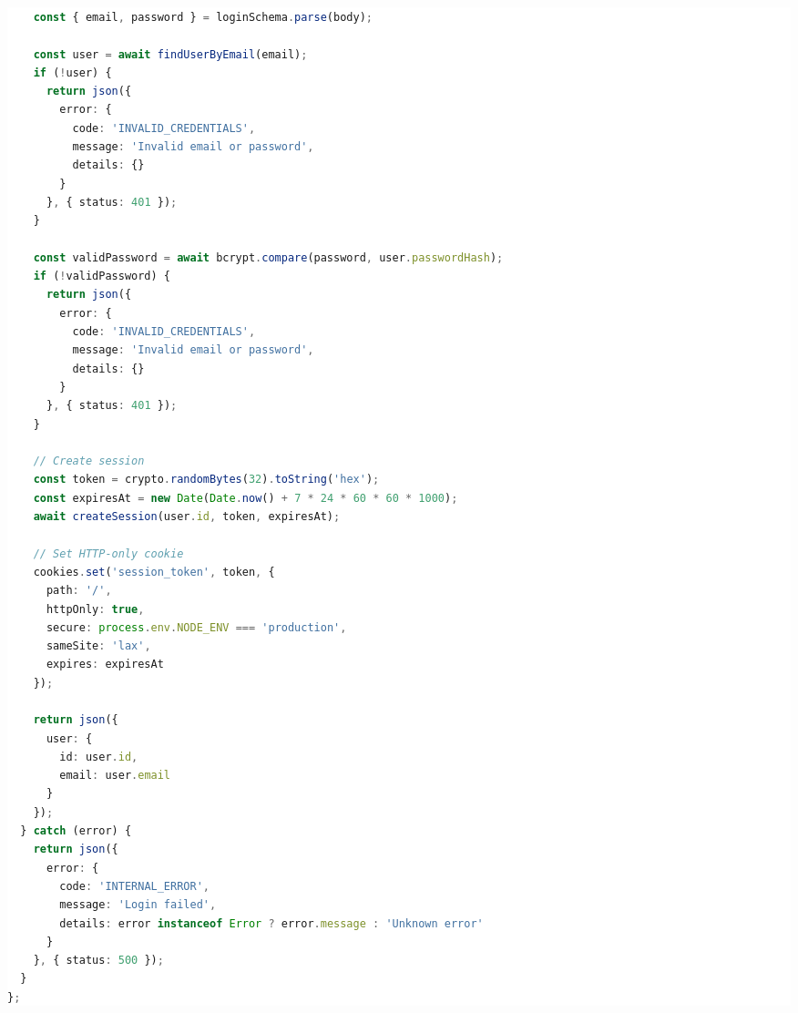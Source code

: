 ```typescript
    const { email, password } = loginSchema.parse(body);

    const user = await findUserByEmail(email);
    if (!user) {
      return json({
        error: {
          code: 'INVALID_CREDENTIALS',
          message: 'Invalid email or password',
          details: {}
        }
      }, { status: 401 });
    }

    const validPassword = await bcrypt.compare(password, user.passwordHash);
    if (!validPassword) {
      return json({
        error: {
          code: 'INVALID_CREDENTIALS',
          message: 'Invalid email or password',
          details: {}
        }
      }, { status: 401 });
    }

    // Create session
    const token = crypto.randomBytes(32).toString('hex');
    const expiresAt = new Date(Date.now() + 7 * 24 * 60 * 60 * 1000);
    await createSession(user.id, token, expiresAt);

    // Set HTTP-only cookie
    cookies.set('session_token', token, {
      path: '/',
      httpOnly: true,
      secure: process.env.NODE_ENV === 'production',
      sameSite: 'lax',
      expires: expiresAt
    });

    return json({
      user: {
        id: user.id,
        email: user.email
      }
    });
  } catch (error) {
    return json({
      error: {
        code: 'INTERNAL_ERROR',
        message: 'Login failed',
        details: error instanceof Error ? error.message : 'Unknown error'
      }
    }, { status: 500 });
  }
};
```
